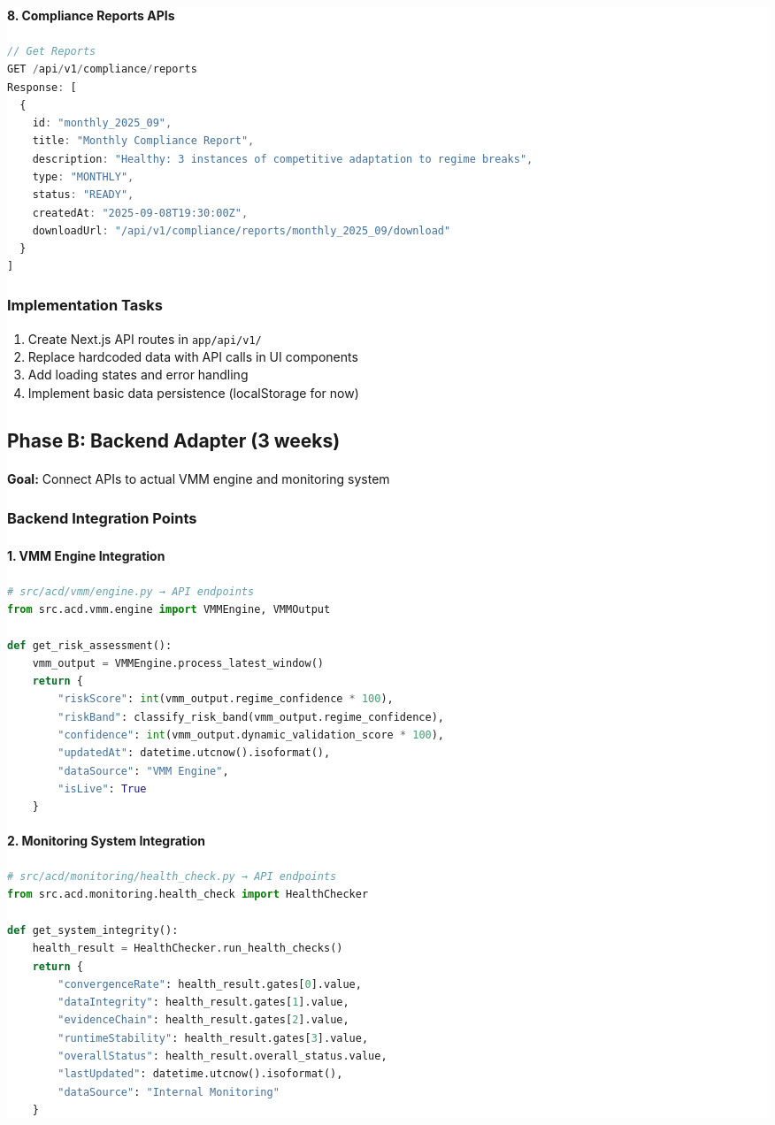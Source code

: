 #### 8. Compliance Reports APIs
```typescript
// Get Reports
GET /api/v1/compliance/reports
Response: [
  {
    id: "monthly_2025_09",
    title: "Monthly Compliance Report",
    description: "Healthy: 3 instances of competitive adaptation to regime breaks",
    type: "MONTHLY",
    status: "READY",
    createdAt: "2025-09-08T19:30:00Z",
    downloadUrl: "/api/v1/compliance/reports/monthly_2025_09/download"
  }
]
```

### Implementation Tasks
1. Create Next.js API routes in `app/api/v1/`
2. Replace hardcoded data with API calls in UI components
3. Add loading states and error handling
4. Implement basic data persistence (localStorage for now)

## Phase B: Backend Adapter (3 weeks)
**Goal:** Connect APIs to actual VMM engine and monitoring system

### Backend Integration Points

#### 1. VMM Engine Integration
```python
# src/acd/vmm/engine.py → API endpoints
from src.acd.vmm.engine import VMMEngine, VMMOutput

def get_risk_assessment():
    vmm_output = VMMEngine.process_latest_window()
    return {
        "riskScore": int(vmm_output.regime_confidence * 100),
        "riskBand": classify_risk_band(vmm_output.regime_confidence),
        "confidence": int(vmm_output.dynamic_validation_score * 100),
        "updatedAt": datetime.utcnow().isoformat(),
        "dataSource": "VMM Engine",
        "isLive": True
    }
```

#### 2. Monitoring System Integration
```python
# src/acd/monitoring/health_check.py → API endpoints
from src.acd.monitoring.health_check import HealthChecker

def get_system_integrity():
    health_result = HealthChecker.run_health_checks()
    return {
        "convergenceRate": health_result.gates[0].value,
        "dataIntegrity": health_result.gates[1].value,
        "evidenceChain": health_result.gates[2].value,
        "runtimeStability": health_result.gates[3].value,
        "overallStatus": health_result.overall_status.value,
        "lastUpdated": datetime.utcnow().isoformat(),
        "dataSource": "Internal Monitoring"
    }
```
